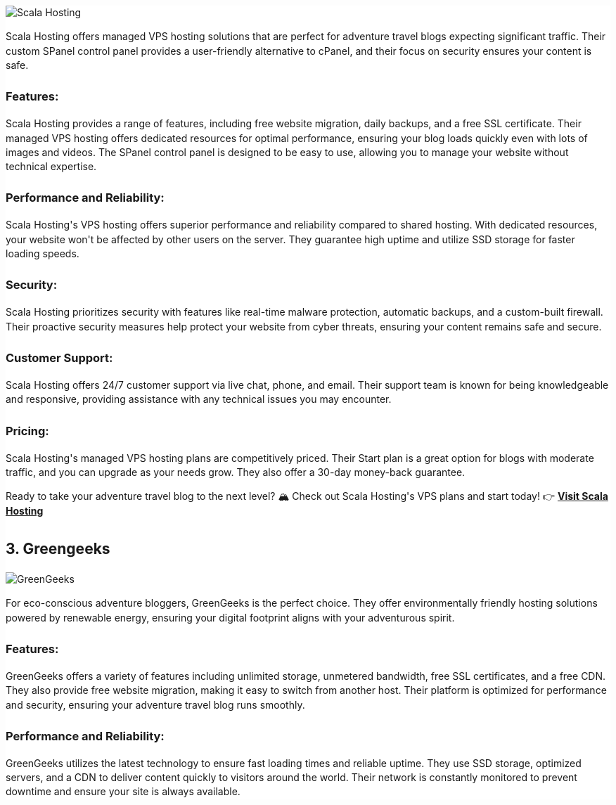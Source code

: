 ![Scala Hosting](https://i.imgur.com/uJ5JIK3.png "Scala Web Hosting")

Scala Hosting offers managed VPS hosting solutions that are perfect for adventure travel blogs expecting significant traffic. Their custom SPanel control panel provides a user-friendly alternative to cPanel, and their focus on security ensures your content is safe.

### Features:
Scala Hosting provides a range of features, including free website migration, daily backups, and a free SSL certificate. Their managed VPS hosting offers dedicated resources for optimal performance, ensuring your blog loads quickly even with lots of images and videos. The SPanel control panel is designed to be easy to use, allowing you to manage your website without technical expertise.

### Performance and Reliability:
Scala Hosting's VPS hosting offers superior performance and reliability compared to shared hosting. With dedicated resources, your website won't be affected by other users on the server. They guarantee high uptime and utilize SSD storage for faster loading speeds.

### Security:
Scala Hosting prioritizes security with features like real-time malware protection, automatic backups, and a custom-built firewall. Their proactive security measures help protect your website from cyber threats, ensuring your content remains safe and secure.

### Customer Support:
Scala Hosting offers 24/7 customer support via live chat, phone, and email. Their support team is known for being knowledgeable and responsive, providing assistance with any technical issues you may encounter.

### Pricing:
Scala Hosting's managed VPS hosting plans are competitively priced. Their Start plan is a great option for blogs with moderate traffic, and you can upgrade as your needs grow. They also offer a 30-day money-back guarantee.

Ready to take your adventure travel blog to the next level? 🏔️ Check out Scala Hosting's VPS plans and start today! 👉 [**Visit Scala Hosting**](https://snipitx.com/scala-jy)

## 3. Greengeeks

![GreenGeeks](https://i.imgur.com/eEwuntu.jpg "GreenGeeks Hosting")

For eco-conscious adventure bloggers, GreenGeeks is the perfect choice. They offer environmentally friendly hosting solutions powered by renewable energy, ensuring your digital footprint aligns with your adventurous spirit.

### Features:
GreenGeeks offers a variety of features including unlimited storage, unmetered bandwidth, free SSL certificates, and a free CDN. They also provide free website migration, making it easy to switch from another host. Their platform is optimized for performance and security, ensuring your adventure travel blog runs smoothly.

### Performance and Reliability:
GreenGeeks utilizes the latest technology to ensure fast loading times and reliable uptime. They use SSD storage, optimized servers, and a CDN to deliver content quickly to visitors around the world. Their network is constantly monitored to prevent downtime and ensure your site is always available.
